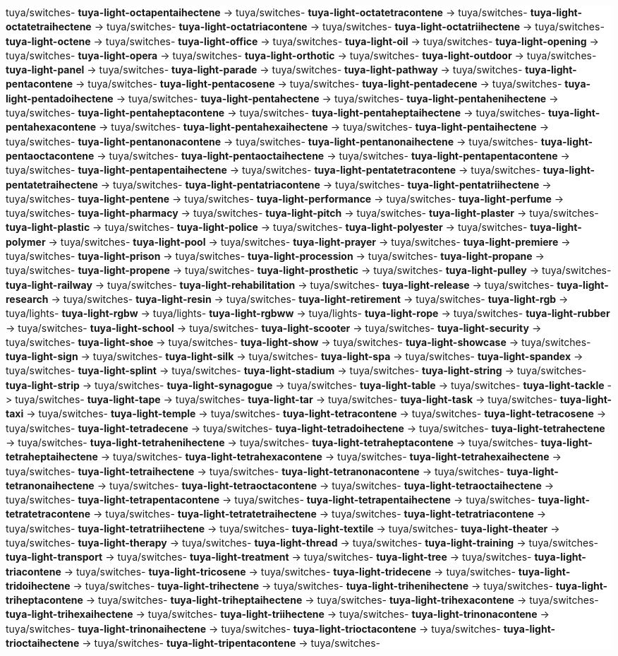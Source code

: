 tuya/switches- **tuya-light-octapentaihectene** -> tuya/switches- **tuya-light-octatetracontene** -> tuya/switches- **tuya-light-octatetraihectene** -> tuya/switches- **tuya-light-octatriacontene** -> tuya/switches- **tuya-light-octatriihectene** -> tuya/switches- **tuya-light-octene** -> tuya/switches- **tuya-light-office** -> tuya/switches- **tuya-light-oil** -> tuya/switches- **tuya-light-opening** -> tuya/switches- **tuya-light-opera** -> tuya/switches- **tuya-light-orthotic** -> tuya/switches- **tuya-light-outdoor** -> tuya/switches- **tuya-light-panel** -> tuya/switches- **tuya-light-parade** -> tuya/switches- **tuya-light-pathway** -> tuya/switches- **tuya-light-pentacontene** -> tuya/switches- **tuya-light-pentacosene** -> tuya/switches- **tuya-light-pentadecene** -> tuya/switches- **tuya-light-pentadoihectene** -> tuya/switches- **tuya-light-pentahectene** -> tuya/switches- **tuya-light-pentahenihectene** -> tuya/switches- **tuya-light-pentaheptacontene** -> tuya/switches- **tuya-light-pentaheptaihectene** -> tuya/switches- **tuya-light-pentahexacontene** -> tuya/switches- **tuya-light-pentahexaihectene** -> tuya/switches- **tuya-light-pentaihectene** -> tuya/switches- **tuya-light-pentanonacontene** -> tuya/switches- **tuya-light-pentanonaihectene** -> tuya/switches- **tuya-light-pentaoctacontene** -> tuya/switches- **tuya-light-pentaoctaihectene** -> tuya/switches- **tuya-light-pentapentacontene** -> tuya/switches- **tuya-light-pentapentaihectene** -> tuya/switches- **tuya-light-pentatetracontene** -> tuya/switches- **tuya-light-pentatetraihectene** -> tuya/switches- **tuya-light-pentatriacontene** -> tuya/switches- **tuya-light-pentatriihectene** -> tuya/switches- **tuya-light-pentene** -> tuya/switches- **tuya-light-performance** -> tuya/switches- **tuya-light-perfume** -> tuya/switches- **tuya-light-pharmacy** -> tuya/switches- **tuya-light-pitch** -> tuya/switches- **tuya-light-plaster** -> tuya/switches- **tuya-light-plastic** -> tuya/switches- **tuya-light-police** -> tuya/switches- **tuya-light-polyester** -> tuya/switches- **tuya-light-polymer** -> tuya/switches- **tuya-light-pool** -> tuya/switches- **tuya-light-prayer** -> tuya/switches- **tuya-light-premiere** -> tuya/switches- **tuya-light-prison** -> tuya/switches- **tuya-light-procession** -> tuya/switches- **tuya-light-propane** -> tuya/switches- **tuya-light-propene** -> tuya/switches- **tuya-light-prosthetic** -> tuya/switches- **tuya-light-pulley** -> tuya/switches- **tuya-light-railway** -> tuya/switches- **tuya-light-rehabilitation** -> tuya/switches- **tuya-light-release** -> tuya/switches- **tuya-light-research** -> tuya/switches- **tuya-light-resin** -> tuya/switches- **tuya-light-retirement** -> tuya/switches- **tuya-light-rgb** -> tuya/lights- **tuya-light-rgbw** -> tuya/lights- **tuya-light-rgbww** -> tuya/lights- **tuya-light-rope** -> tuya/switches- **tuya-light-rubber** -> tuya/switches- **tuya-light-school** -> tuya/switches- **tuya-light-scooter** -> tuya/switches- **tuya-light-security** -> tuya/switches- **tuya-light-shoe** -> tuya/switches- **tuya-light-show** -> tuya/switches- **tuya-light-showcase** -> tuya/switches- **tuya-light-sign** -> tuya/switches- **tuya-light-silk** -> tuya/switches- **tuya-light-spa** -> tuya/switches- **tuya-light-spandex** -> tuya/switches- **tuya-light-splint** -> tuya/switches- **tuya-light-stadium** -> tuya/switches- **tuya-light-string** -> tuya/switches- **tuya-light-strip** -> tuya/switches- **tuya-light-synagogue** -> tuya/switches- **tuya-light-table** -> tuya/switches- **tuya-light-tackle** -> tuya/switches- **tuya-light-tape** -> tuya/switches- **tuya-light-tar** -> tuya/switches- **tuya-light-task** -> tuya/switches- **tuya-light-taxi** -> tuya/switches- **tuya-light-temple** -> tuya/switches- **tuya-light-tetracontene** -> tuya/switches- **tuya-light-tetracosene** -> tuya/switches- **tuya-light-tetradecene** -> tuya/switches- **tuya-light-tetradoihectene** -> tuya/switches- **tuya-light-tetrahectene** -> tuya/switches- **tuya-light-tetrahenihectene** -> tuya/switches- **tuya-light-tetraheptacontene** -> tuya/switches- **tuya-light-tetraheptaihectene** -> tuya/switches- **tuya-light-tetrahexacontene** -> tuya/switches- **tuya-light-tetrahexaihectene** -> tuya/switches- **tuya-light-tetraihectene** -> tuya/switches- **tuya-light-tetranonacontene** -> tuya/switches- **tuya-light-tetranonaihectene** -> tuya/switches- **tuya-light-tetraoctacontene** -> tuya/switches- **tuya-light-tetraoctaihectene** -> tuya/switches- **tuya-light-tetrapentacontene** -> tuya/switches- **tuya-light-tetrapentaihectene** -> tuya/switches- **tuya-light-tetratetracontene** -> tuya/switches- **tuya-light-tetratetraihectene** -> tuya/switches- **tuya-light-tetratriacontene** -> tuya/switches- **tuya-light-tetratriihectene** -> tuya/switches- **tuya-light-textile** -> tuya/switches- **tuya-light-theater** -> tuya/switches- **tuya-light-therapy** -> tuya/switches- **tuya-light-thread** -> tuya/switches- **tuya-light-training** -> tuya/switches- **tuya-light-transport** -> tuya/switches- **tuya-light-treatment** -> tuya/switches- **tuya-light-tree** -> tuya/switches- **tuya-light-triacontene** -> tuya/switches- **tuya-light-tricosene** -> tuya/switches- **tuya-light-tridecene** -> tuya/switches- **tuya-light-tridoihectene** -> tuya/switches- **tuya-light-trihectene** -> tuya/switches- **tuya-light-trihenihectene** -> tuya/switches- **tuya-light-triheptacontene** -> tuya/switches- **tuya-light-triheptaihectene** -> tuya/switches- **tuya-light-trihexacontene** -> tuya/switches- **tuya-light-trihexaihectene** -> tuya/switches- **tuya-light-triihectene** -> tuya/switches- **tuya-light-trinonacontene** -> tuya/switches- **tuya-light-trinonaihectene** -> tuya/switches- **tuya-light-trioctacontene** -> tuya/switches- **tuya-light-trioctaihectene** -> tuya/switches- **tuya-light-tripentacontene** -> tuya/switches-